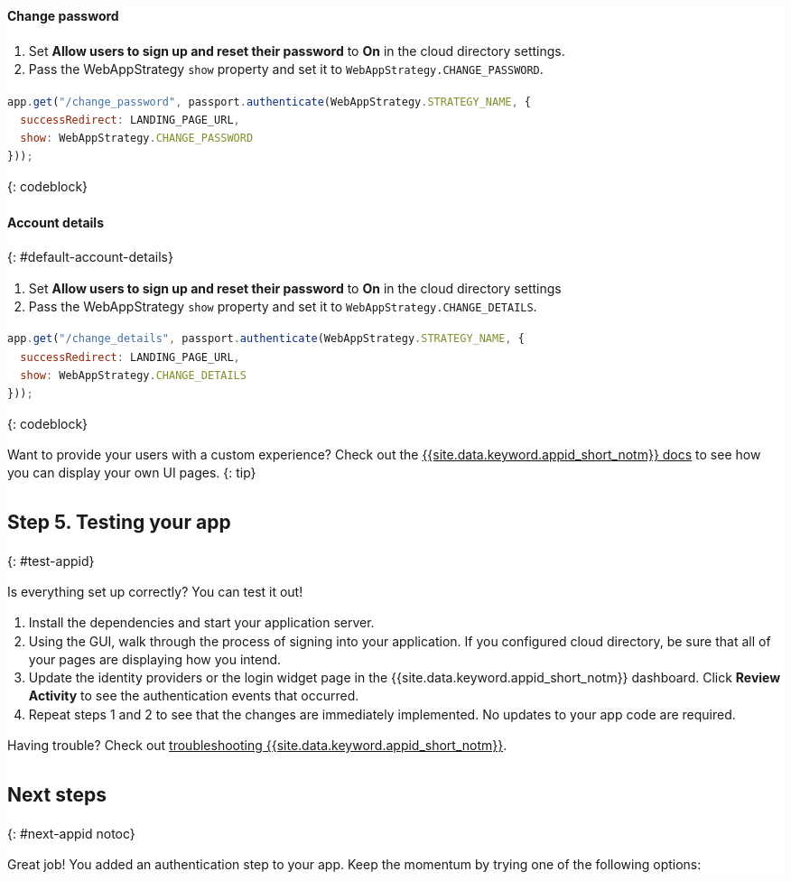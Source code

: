 #### Change password

1. Set **Allow users to sign up and reset their password** to **On** in the cloud directory settings.
2. Pass the WebAppStrategy `show` property and set it to `WebAppStrategy.CHANGE_PASSWORD`.
  ```js
  app.get("/change_password", passport.authenticate(WebAppStrategy.STRATEGY_NAME, {
  	successRedirect: LANDING_PAGE_URL,
  	show: WebAppStrategy.CHANGE_PASSWORD
  }));
  ```
  {: codeblock}

#### Account details

{: #default-account-details}
1. Set **Allow users to sign up and reset their password** to **On** in the cloud directory settings
2. Pass the WebAppStrategy `show` property and set it to `WebAppStrategy.CHANGE_DETAILS`.
  ```js
  app.get("/change_details", passport.authenticate(WebAppStrategy.STRATEGY_NAME, {
  	successRedirect: LANDING_PAGE_URL,
  	show: WebAppStrategy.CHANGE_DETAILS
  }));
  ```
  {: codeblock}

Want to provide your users with a custom experience? Check out the [{{site.data.keyword.appid_short_notm}} docs](/docs/services/appid?topic=appid-login-widget#branding) to see how you can display your own UI pages.
{: tip}

## Step 5. Testing your app
{: #test-appid}

Is everything set up correctly? You can test it out!

1. Install the dependencies and start your application server.
2. Using the GUI, walk through the process of signing into your application. If you configured cloud directory, be sure that all of your pages are displaying how you intend.
3. Update the identity providers or the login widget page in the {{site.data.keyword.appid_short_notm}} dashboard. Click **Review Activity** to see the authentication events that occurred.
4. Repeat steps 1 and 2 to see that the changes are immediately implemented. No updates to your app code are required.

Having trouble? Check out [troubleshooting {{site.data.keyword.appid_short_notm}}](/docs/services/appid?topic=appid-troubleshooting#troubleshooting).

## Next steps
{: #next-appid notoc}

Great job! You added an authentication step to your app. Keep the momentum by trying one of the following options:
